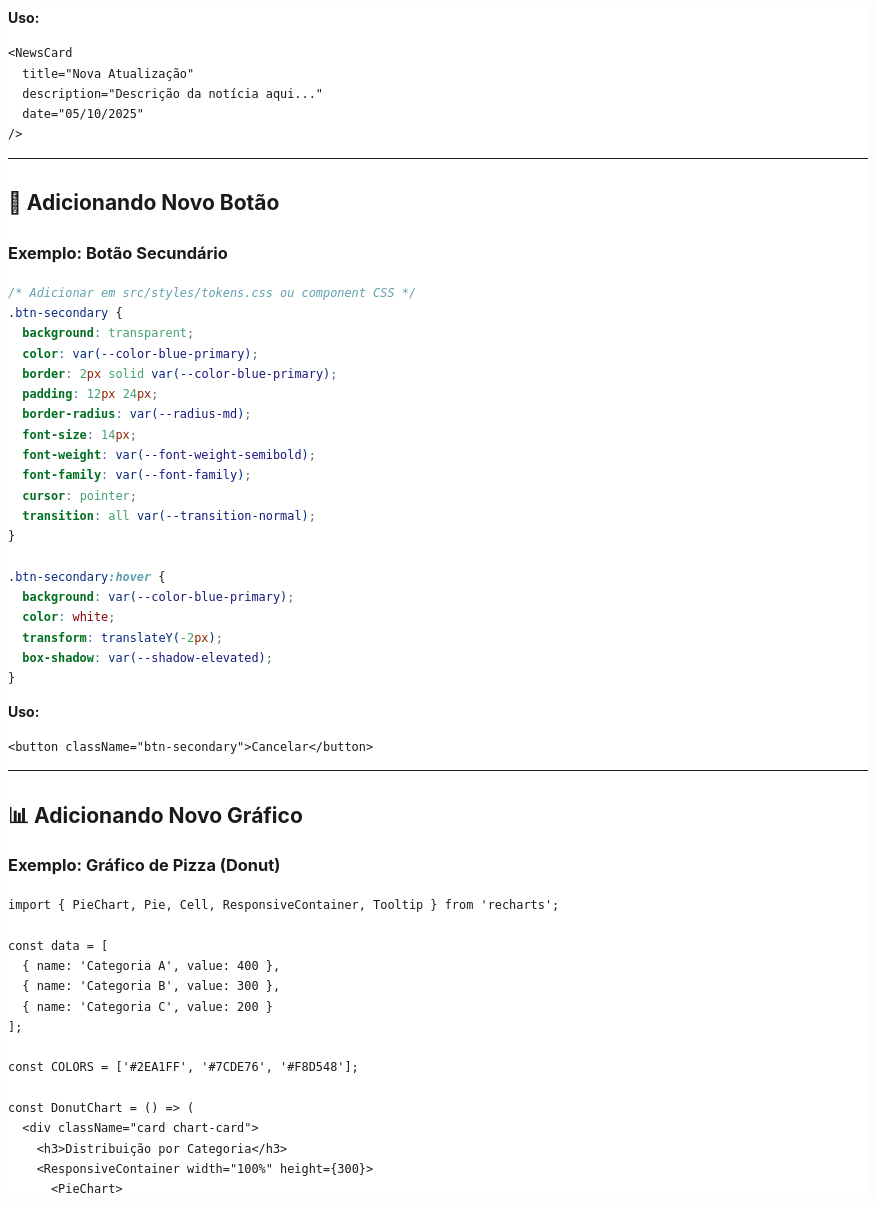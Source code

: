 **Uso:**
```tsx
<NewsCard 
  title="Nova Atualização" 
  description="Descrição da notícia aqui..."
  date="05/10/2025"
/>
```

---

## 🎨 Adicionando Novo Botão

### Exemplo: Botão Secundário

```css
/* Adicionar em src/styles/tokens.css ou component CSS */
.btn-secondary {
  background: transparent;
  color: var(--color-blue-primary);
  border: 2px solid var(--color-blue-primary);
  padding: 12px 24px;
  border-radius: var(--radius-md);
  font-size: 14px;
  font-weight: var(--font-weight-semibold);
  font-family: var(--font-family);
  cursor: pointer;
  transition: all var(--transition-normal);
}

.btn-secondary:hover {
  background: var(--color-blue-primary);
  color: white;
  transform: translateY(-2px);
  box-shadow: var(--shadow-elevated);
}
```

**Uso:**
```tsx
<button className="btn-secondary">Cancelar</button>
```

---

## 📊 Adicionando Novo Gráfico

### Exemplo: Gráfico de Pizza (Donut)

```tsx
import { PieChart, Pie, Cell, ResponsiveContainer, Tooltip } from 'recharts';

const data = [
  { name: 'Categoria A', value: 400 },
  { name: 'Categoria B', value: 300 },
  { name: 'Categoria C', value: 200 }
];

const COLORS = ['#2EA1FF', '#7CDE76', '#F8D548'];

const DonutChart = () => (
  <div className="card chart-card">
    <h3>Distribuição por Categoria</h3>
    <ResponsiveContainer width="100%" height={300}>
      <PieChart>
```